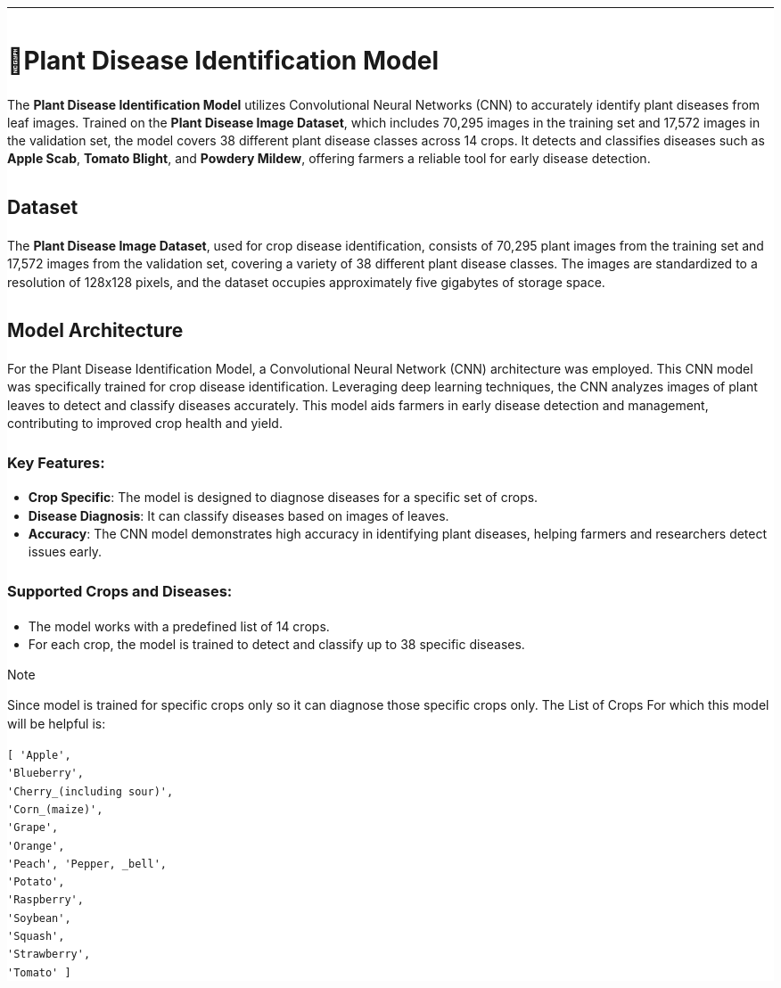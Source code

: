 
---

# 📌Plant Disease Identification Model 

The **Plant Disease Identification Model** utilizes Convolutional Neural Networks (CNN) to accurately identify plant diseases from leaf images. Trained on the **Plant Disease Image Dataset**, which includes 70,295 images in the training set and 17,572 images in the validation set, the model covers 38 different plant disease classes across 14 crops. It detects and classifies diseases such as **Apple Scab**, **Tomato Blight**, and **Powdery Mildew**, offering farmers a reliable tool for early disease detection. 

## Dataset

The **Plant Disease Image Dataset**, used for crop disease identification, consists of 70,295 plant images from the training set and 17,572 images from the validation set, covering a variety of 38 different plant disease classes. The images are standardized to a resolution of 128x128 pixels, and the dataset occupies approximately five gigabytes of storage space.


## Model Architecture
   
For the Plant Disease Identification Model, a Convolutional Neural Network (CNN) architecture was employed. This CNN model was specifically trained for crop disease identification. Leveraging deep learning techniques, the CNN analyzes images of plant leaves to detect and classify diseases accurately. This model aids farmers in early disease detection and management, contributing to improved crop health and yield.


### Key Features:
- **Crop Specific**: The model is designed to diagnose diseases for a specific set of crops.
- **Disease Diagnosis**: It can classify diseases based on images of leaves.
- **Accuracy**: The CNN model demonstrates high accuracy in identifying plant diseases, helping farmers and researchers detect issues early.

### Supported Crops and Diseases:
- The model works with a predefined list of 14 crops.
- For each crop, the model is trained to detect and classify up to 38 specific diseases.

> [!NOTE]
> Since model is trained for specific crops only so it can diagnose those specific crops only. The List of Crops For which this model will be helpful is:

```
[ 'Apple',
'Blueberry',
'Cherry_(including sour)',
'Corn_(maize)',
'Grape',
'Orange',
'Peach', 'Pepper, _bell',
'Potato',
'Raspberry',
'Soybean',
'Squash',
'Strawberry',
'Tomato' ]
```
